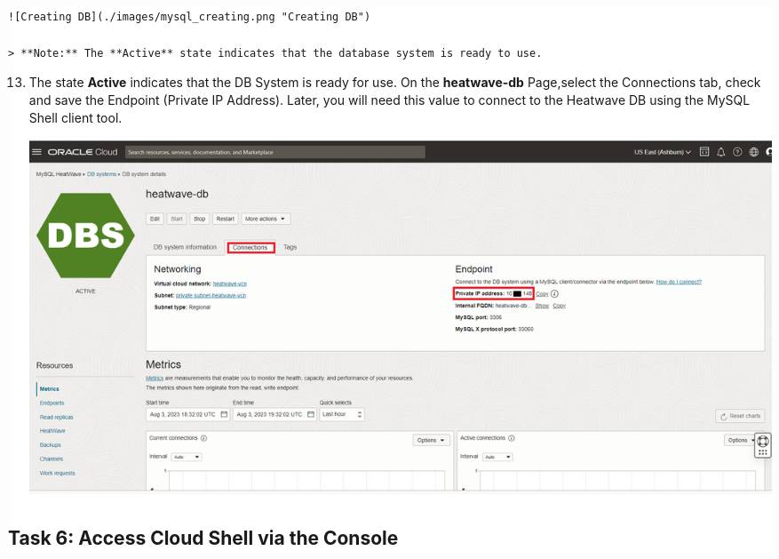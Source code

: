     ![Creating DB](./images/mysql_creating.png "Creating DB")

    > **Note:** The **Active** state indicates that the database system is ready to use.

13. The state **Active** indicates that the DB System is ready for use. On the **heatwave-db** Page,select the Connections tab, check and save the Endpoint (Private IP Address). Later, you will need this value to connect to the Heatwave DB using the MySQL Shell client tool.

    ![HeatWave Details page](./images/mysql-active.png "MySQL Details page")

## Task 6: Access Cloud Shell via the Console
